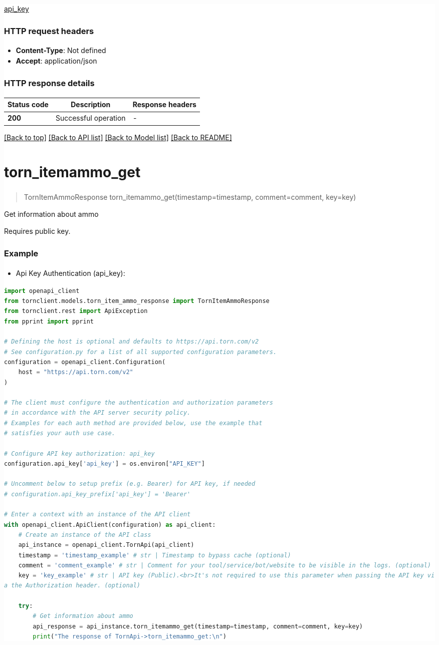 [api_key](../README.md#api_key)

### HTTP request headers

 - **Content-Type**: Not defined
 - **Accept**: application/json

### HTTP response details

| Status code | Description | Response headers |
|-------------|-------------|------------------|
**200** | Successful operation |  -  |

[[Back to top]](#) [[Back to API list]](../README.md#documentation-for-api-endpoints) [[Back to Model list]](../README.md#documentation-for-models) [[Back to README]](../README.md)

# **torn_itemammo_get**
> TornItemAmmoResponse torn_itemammo_get(timestamp=timestamp, comment=comment, key=key)

Get information about ammo

Requires public key.

### Example

* Api Key Authentication (api_key):

```python
import openapi_client
from tornclient.models.torn_item_ammo_response import TornItemAmmoResponse
from tornclient.rest import ApiException
from pprint import pprint

# Defining the host is optional and defaults to https://api.torn.com/v2
# See configuration.py for a list of all supported configuration parameters.
configuration = openapi_client.Configuration(
    host = "https://api.torn.com/v2"
)

# The client must configure the authentication and authorization parameters
# in accordance with the API server security policy.
# Examples for each auth method are provided below, use the example that
# satisfies your auth use case.

# Configure API key authorization: api_key
configuration.api_key['api_key'] = os.environ["API_KEY"]

# Uncomment below to setup prefix (e.g. Bearer) for API key, if needed
# configuration.api_key_prefix['api_key'] = 'Bearer'

# Enter a context with an instance of the API client
with openapi_client.ApiClient(configuration) as api_client:
    # Create an instance of the API class
    api_instance = openapi_client.TornApi(api_client)
    timestamp = 'timestamp_example' # str | Timestamp to bypass cache (optional)
    comment = 'comment_example' # str | Comment for your tool/service/bot/website to be visible in the logs. (optional)
    key = 'key_example' # str | API key (Public).<br>It's not required to use this parameter when passing the API key via the Authorization header. (optional)

    try:
        # Get information about ammo
        api_response = api_instance.torn_itemammo_get(timestamp=timestamp, comment=comment, key=key)
        print("The response of TornApi->torn_itemammo_get:\n")
```